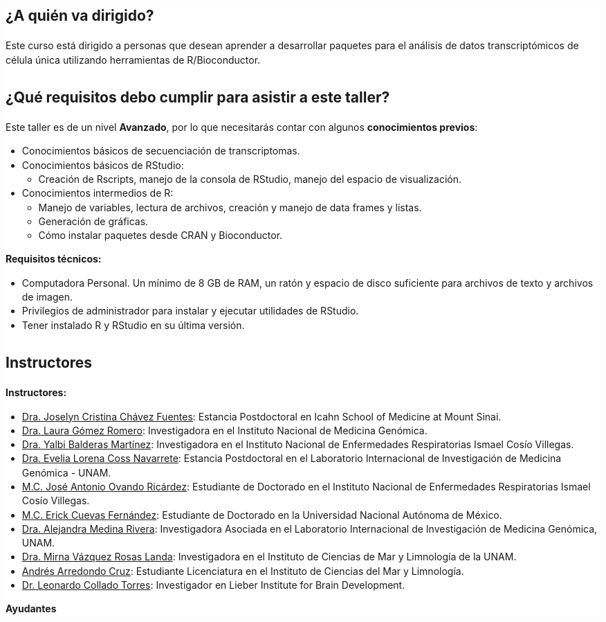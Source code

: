 ## ¿A quién va dirigido? 

Este curso está dirigido a personas que desean aprender a desarrollar paquetes para el análisis de datos transcriptómicos de célula única utilizando herramientas de R/Bioconductor.


## ¿Qué requisitos debo cumplir para asistir a este taller? 

Este taller es de un nivel **Avanzado**, por lo que necesitarás contar con algunos **conocimientos previos**: 

- Conocimientos básicos de secuenciación de transcriptomas.
- Conocimientos básicos de RStudio:
    - Creación de Rscripts, manejo de la consola de RStudio, manejo del espacio de visualización.
- Conocimientos intermedios de R: 
    - Manejo de variables, lectura de archivos, creación y manejo de data frames y listas. 
    - Generación de gráficas.
    - Cómo instalar paquetes desde CRAN y Bioconductor.

**Requisitos técnicos:**

- Computadora Personal. Un mínimo de 8 GB de RAM, un ratón y espacio de disco suficiente para archivos de texto y archivos de imagen. 
- Privilegios de administrador para instalar y ejecutar utilidades de RStudio.
- Tener instalado R y RStudio en su última versión.


## Instructores

**Instructores:**

- [Dra. Joselyn Cristina Chávez Fuentes](https://comunidadbioinfo.github.io/es/authors/josschavezf/): Estancia Postdoctoral en Icahn School of Medicine at Mount Sinai.
- [Dra. Laura Gómez Romero](https://comunidadbioinfo.github.io/es/authors/lgomez/): Investigadora en el Instituto Nacional de Medicina Genómica.
- [Dra. Yalbi Balderas Martínez](https://comunidadbioinfo.github.io/es/authors/yalbibalderas/):  Investigadora en el Instituto Nacional de Enfermedades Respiratorias Ismael Cosío Villegas.
- [Dra. Evelia Lorena Coss Navarrete](https://comunidadbioinfo.github.io/es/authors/eveliacoss/): Estancia Postdoctoral en el Laboratorio Internacional de Investigación de Medicina Genómica - UNAM.
- [M.C. José Antonio Ovando Ricárdez](https://comunidadbioinfo.github.io/es/authors/joseovando/): Estudiante de Doctorado en el Instituto Nacional de Enfermedades Respiratorias Ismael Cosío Villegas.
- [M.C. Erick Cuevas Fernández](https://comunidadbioinfo.github.io/es/authors/erickcufe/): Estudiante de Doctorado en la Universidad Nacional Autónoma de México.
- [Dra. Alejandra Medina Rivera](https://comunidadbioinfo.github.io/es/authors/amedina/): Investigadora Asociada en el Laboratorio Internacional de Investigación de Medicina Genómica, UNAM. 
- [Dra. Mirna Vázquez Rosas Landa](https://comunidadbioinfo.github.io/es/authors/mirnavrl/): Investigadora en el Instituto de Ciencias de Mar y Limnología de la UNAM.
- [Andrés Arredondo Cruz](https://comunidadbioinfo.github.io/es/authors/andresarredondo/): Estudiante Licenciatura en el Instituto de Ciencias del Mar y Limnología.
- [Dr. Leonardo Collado Torres](https://comunidadbioinfo.github.io/authors/lcollado/): Investigador en Lieber Institute for Brain Development.

**Ayudantes**
